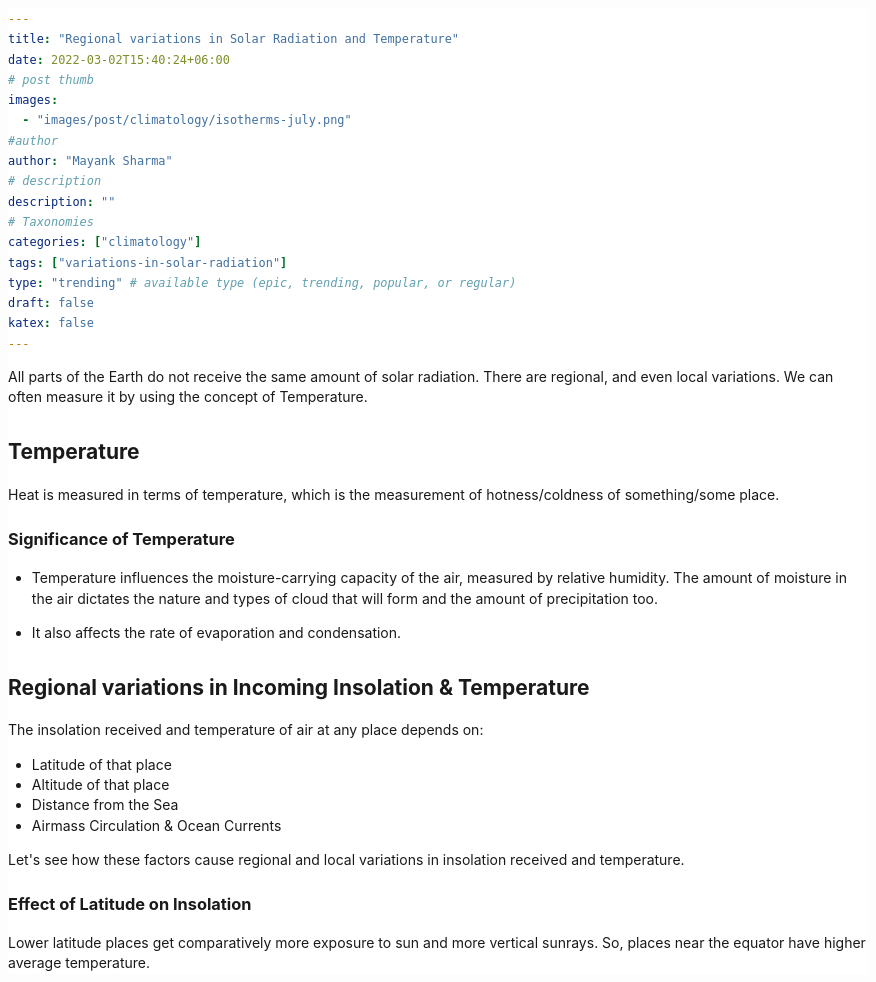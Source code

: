 ```yaml
---
title: "Regional variations in Solar Radiation and Temperature"
date: 2022-03-02T15:40:24+06:00
# post thumb
images:
  - "images/post/climatology/isotherms-july.png"
#author
author: "Mayank Sharma"
# description
description: ""
# Taxonomies
categories: ["climatology"]
tags: ["variations-in-solar-radiation"]
type: "trending" # available type (epic, trending, popular, or regular)
draft: false
katex: false
---
```


All parts of the Earth do not receive the same amount of solar radiation. There are regional, and even local variations. We can often measure it by using the concept of Temperature. 

## Temperature

Heat is measured in terms of temperature, which is the measurement of hotness/coldness of something/some place.

### Significance of Temperature

* Temperature influences the moisture-carrying capacity of the air, measured by relative humidity. The amount of moisture in the air dictates the nature and types of cloud that will form and the amount of precipitation too.

* It also affects the rate of evaporation and condensation.


## Regional variations in Incoming Insolation & Temperature

The insolation received and temperature of air at any place depends on:
* Latitude of that place
* Altitude of that place
* Distance from the Sea
* Airmass Circulation & Ocean Currents

Let's see how these factors cause regional and local variations in insolation received and temperature.

### Effect of Latitude on Insolation

Lower latitude places get comparatively more exposure to sun and more vertical sunrays. So, places near the equator have higher average temperature. 
